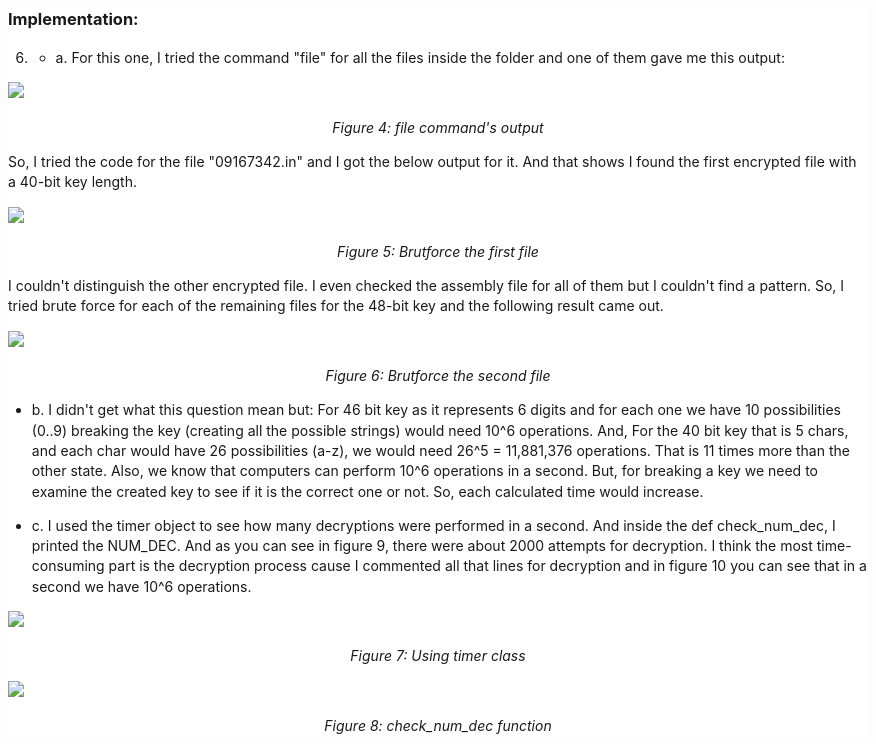 

### Implementation:

6. * a. For this one, I tried the command "file" for all the files inside the folder and one of them gave me this output:

![](https://i.imgur.com/X3NodHn.png)
<p align = "center">
  <i>Figure 4: file command's output</i>
 </p> 


So, I tried the code for the file "09167342.in" and I got the below output for it. And that shows I found the first encrypted file with a 40-bit key length.


![](https://i.imgur.com/CXApj1y.png)    
<p align = "center">
  <i>Figure 5: Brutforce the first file</i>
 </p>

I couldn't distinguish the other encrypted file. I even checked the assembly file for all of them but I couldn't find a pattern.
So, I tried brute force for each of the remaining files for the 48-bit key and the following result came out.

![](https://i.imgur.com/NouH4wy.png)
<p align = "center">
  <i>Figure 6: Brutforce the second file</i>
 </p>


* b. I didn't get what this question mean but:
For 46 bit key as it represents 6 digits and for each one we have 10 possibilities (0..9) breaking the key (creating all the possible strings) would need 10^6 operations.
And,
For the 40 bit key that is 5 chars, and each char would have 26 possibilities (a-z), we would need 26^5 = 11,881,376 operations. That is 11 times more than the other state.
Also, we know that computers can perform 10^6 operations in a second. But, for breaking a key we need to examine the created key to see if it is the correct one or not. So, each calculated time would increase.

* c. I used the timer object to see how many decryptions were performed in a second. And inside the def check_num_dec, I printed the NUM_DEC.
And as you can see in figure 9, there were about 2000 attempts for decryption. I think the most time-consuming part is the decryption process cause I commented all that lines for decryption and in figure 10 you can see that in a second we have 10^6 operations.

![](https://i.imgur.com/6ClAMNF.png)
<p align = "center">
  <i>Figure 7: Using timer class</i>
 </p>
    
![](https://i.imgur.com/56Kk4p7.png)
<p align = "center">
  <i>Figure 8: check_num_dec function</i>
 </p>
    